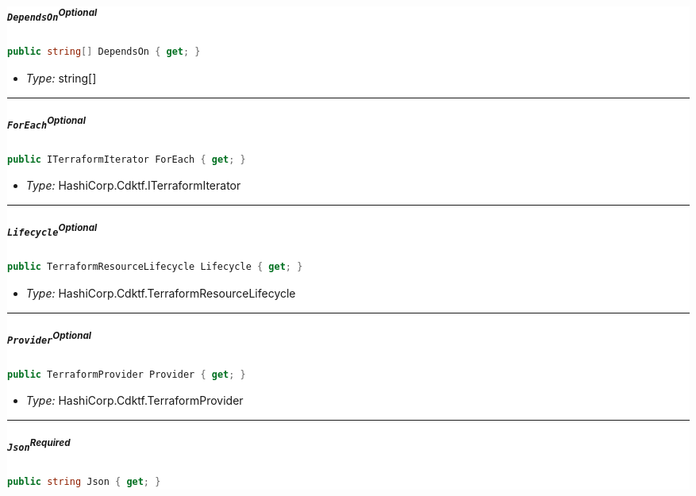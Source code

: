 ##### `DependsOn`<sup>Optional</sup> <a name="DependsOn" id="@cdktf/provider-databricks.dataDatabricksAwsCrossaccountPolicy.DataDatabricksAwsCrossaccountPolicy.property.dependsOn"></a>

```csharp
public string[] DependsOn { get; }
```

- *Type:* string[]

---

##### `ForEach`<sup>Optional</sup> <a name="ForEach" id="@cdktf/provider-databricks.dataDatabricksAwsCrossaccountPolicy.DataDatabricksAwsCrossaccountPolicy.property.forEach"></a>

```csharp
public ITerraformIterator ForEach { get; }
```

- *Type:* HashiCorp.Cdktf.ITerraformIterator

---

##### `Lifecycle`<sup>Optional</sup> <a name="Lifecycle" id="@cdktf/provider-databricks.dataDatabricksAwsCrossaccountPolicy.DataDatabricksAwsCrossaccountPolicy.property.lifecycle"></a>

```csharp
public TerraformResourceLifecycle Lifecycle { get; }
```

- *Type:* HashiCorp.Cdktf.TerraformResourceLifecycle

---

##### `Provider`<sup>Optional</sup> <a name="Provider" id="@cdktf/provider-databricks.dataDatabricksAwsCrossaccountPolicy.DataDatabricksAwsCrossaccountPolicy.property.provider"></a>

```csharp
public TerraformProvider Provider { get; }
```

- *Type:* HashiCorp.Cdktf.TerraformProvider

---

##### `Json`<sup>Required</sup> <a name="Json" id="@cdktf/provider-databricks.dataDatabricksAwsCrossaccountPolicy.DataDatabricksAwsCrossaccountPolicy.property.json"></a>

```csharp
public string Json { get; }
```
